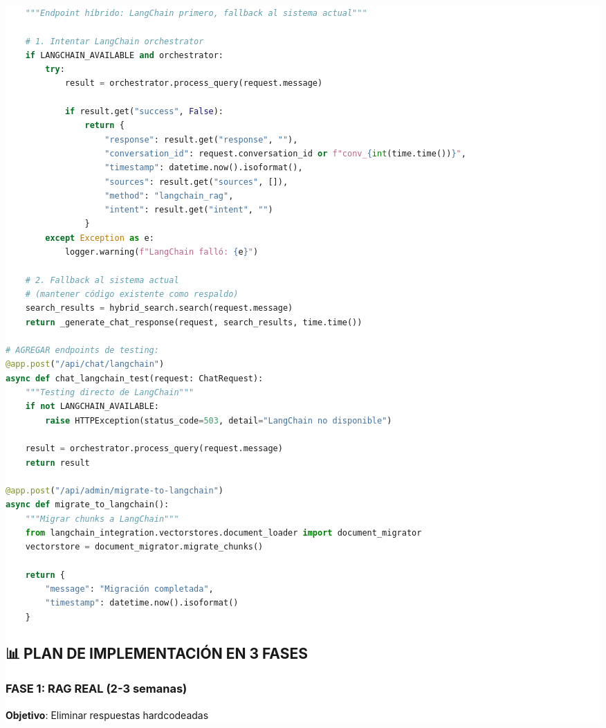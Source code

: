```python
    """Endpoint híbrido: LangChain primero, fallback al sistema actual"""
    
    # 1. Intentar LangChain orchestrator
    if LANGCHAIN_AVAILABLE and orchestrator:
        try:
            result = orchestrator.process_query(request.message)
            
            if result.get("success", False):
                return {
                    "response": result.get("response", ""),
                    "conversation_id": request.conversation_id or f"conv_{int(time.time())}",
                    "timestamp": datetime.now().isoformat(),
                    "sources": result.get("sources", []),
                    "method": "langchain_rag",
                    "intent": result.get("intent", "")
                }
        except Exception as e:
            logger.warning(f"LangChain falló: {e}")
    
    # 2. Fallback al sistema actual
    # (mantener código existente como respaldo)
    search_results = hybrid_search.search(request.message)
    return _generate_chat_response(request, search_results, time.time())

# AGREGAR endpoints de testing:
@app.post("/api/chat/langchain")
async def chat_langchain_test(request: ChatRequest):
    """Testing directo de LangChain"""
    if not LANGCHAIN_AVAILABLE:
        raise HTTPException(status_code=503, detail="LangChain no disponible")
    
    result = orchestrator.process_query(request.message)
    return result

@app.post("/api/admin/migrate-to-langchain")
async def migrate_to_langchain():
    """Migrar chunks a LangChain"""
    from langchain_integration.vectorstores.document_loader import document_migrator
    vectorstore = document_migrator.migrate_chunks()
    
    return {
        "message": "Migración completada",
        "timestamp": datetime.now().isoformat()
    }
```

## 📊 PLAN DE IMPLEMENTACIÓN EN 3 FASES

### **FASE 1: RAG REAL (2-3 semanas)**
**Objetivo**: Eliminar respuestas hardcodeadas

